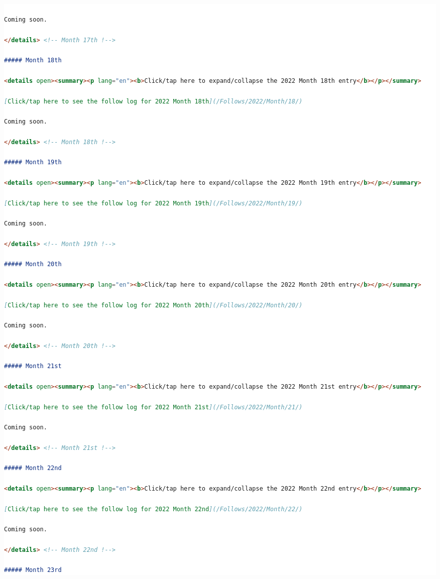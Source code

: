 ```markdown

Coming soon.

</details> <!-- Month 17th !-->

##### Month 18th

<details open><summary><p lang="en"><b>Click/tap here to expand/collapse the 2022 Month 18th entry</b></p></summary>

[Click/tap here to see the follow log for 2022 Month 18th](/Follows/2022/Month/18/)

Coming soon.

</details> <!-- Month 18th !-->

##### Month 19th

<details open><summary><p lang="en"><b>Click/tap here to expand/collapse the 2022 Month 19th entry</b></p></summary>

[Click/tap here to see the follow log for 2022 Month 19th](/Follows/2022/Month/19/)

Coming soon.

</details> <!-- Month 19th !-->

##### Month 20th

<details open><summary><p lang="en"><b>Click/tap here to expand/collapse the 2022 Month 20th entry</b></p></summary>

[Click/tap here to see the follow log for 2022 Month 20th](/Follows/2022/Month/20/)

Coming soon.

</details> <!-- Month 20th !-->

##### Month 21st

<details open><summary><p lang="en"><b>Click/tap here to expand/collapse the 2022 Month 21st entry</b></p></summary>

[Click/tap here to see the follow log for 2022 Month 21st](/Follows/2022/Month/21/)

Coming soon.

</details> <!-- Month 21st !-->

##### Month 22nd

<details open><summary><p lang="en"><b>Click/tap here to expand/collapse the 2022 Month 22nd entry</b></p></summary>

[Click/tap here to see the follow log for 2022 Month 22nd](/Follows/2022/Month/22/)

Coming soon.

</details> <!-- Month 22nd !-->

##### Month 23rd

```